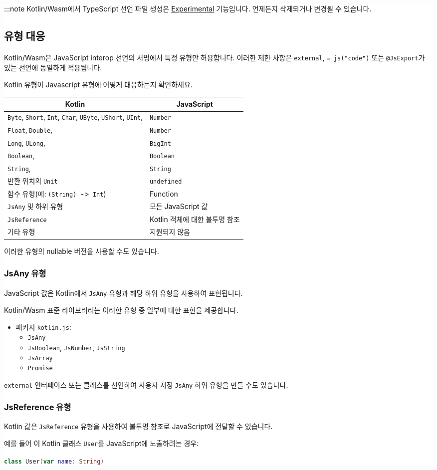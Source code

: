 :::note
Kotlin/Wasm에서 TypeScript 선언 파일 생성은 [Experimental](components-stability#stability-levels-explained) 기능입니다.
언제든지 삭제되거나 변경될 수 있습니다.

## 유형 대응

Kotlin/Wasm은 JavaScript interop 선언의 서명에서 특정 유형만 허용합니다.
이러한 제한 사항은 `external`, `= js("code")` 또는 `@JsExport`가 있는 선언에 동일하게 적용됩니다.

Kotlin 유형이 Javascript 유형에 어떻게 대응하는지 확인하세요.

| Kotlin                                                     | JavaScript                        |
|------------------------------------------------------------|-----------------------------------|
| `Byte`, `Short`, `Int`, `Char`, `UByte`, `UShort`, `UInt`, | `Number`                          |
| `Float`, `Double`,                                         | `Number`                          |
| `Long`, `ULong`,                                           | `BigInt`                          |
| `Boolean`,                                                 | `Boolean`                         |
| `String`,                                                  | `String`                          |
| 반환 위치의 `Unit`                                  | `undefined`                       |
| 함수 유형(예: `(String) `->` Int`)               | Function                          |
| `JsAny` 및 하위 유형                                       | 모든 JavaScript 값              |
| `JsReference`                                              | Kotlin 객체에 대한 불투명 참조 |
| 기타 유형                                                | 지원되지 않음                     |

이러한 유형의 nullable 버전을 사용할 수도 있습니다.

### JsAny 유형

JavaScript 값은 Kotlin에서 `JsAny` 유형과 해당 하위 유형을 사용하여 표현됩니다.

Kotlin/Wasm 표준 라이브러리는 이러한 유형 중 일부에 대한 표현을 제공합니다.
* 패키지 `kotlin.js`:
    * `JsAny`
    * `JsBoolean`, `JsNumber`, `JsString`
    * `JsArray`
    * `Promise`

`external` 인터페이스 또는 클래스를 선언하여 사용자 지정 `JsAny` 하위 유형을 만들 수도 있습니다.

### JsReference 유형

Kotlin 값은 `JsReference` 유형을 사용하여 불투명 참조로 JavaScript에 전달할 수 있습니다.

예를 들어 이 Kotlin 클래스 `User`를 JavaScript에 노출하려는 경우:

```kotlin
class User(var name: String)
```

